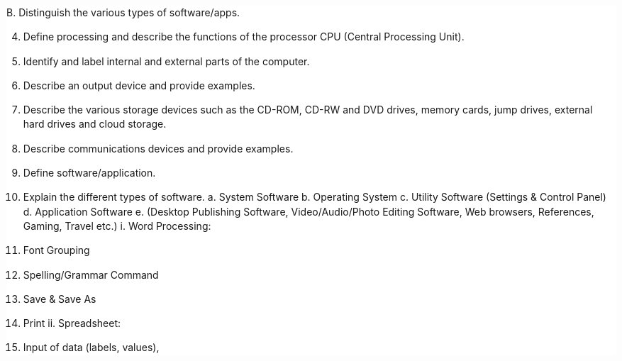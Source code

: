 
 
 
 
 
 
 
 
 
 
 
B. Distinguish the various 
types of software/apps. 
 
 
 
 
 
 
 
 
 
 
 
 
 
 
 
 
 
 
 
4. Define processing and describe the functions of 
the processor CPU (Central Processing Unit). 
5. Identify and label internal and external parts of 
the computer. 
6. Describe an output device and provide 
examples. 
7. Describe the various storage devices such as 
the CD-ROM, CD-RW and DVD drives, memory 
cards, jump drives, external hard drives and 
cloud storage. 
8. Describe communications devices and provide 
examples. 
 
 
9. Define software/application. 
10. Explain the different types of software. 
a. System Software 
b. Operating System 
c. Utility Software (Settings & Control Panel) 
d. Application Software 
e. (Desktop Publishing Software, 
Video/Audio/Photo Editing Software, Web 
browsers, References, Gaming, Travel 
etc.) 
i. Word Processing: 
1. Font Grouping 
2. Spelling/Grammar 
Command 
3. Save & Save As 
4. Print 
ii. Spreadsheet: 
1. Input of data (labels, 
values), 
